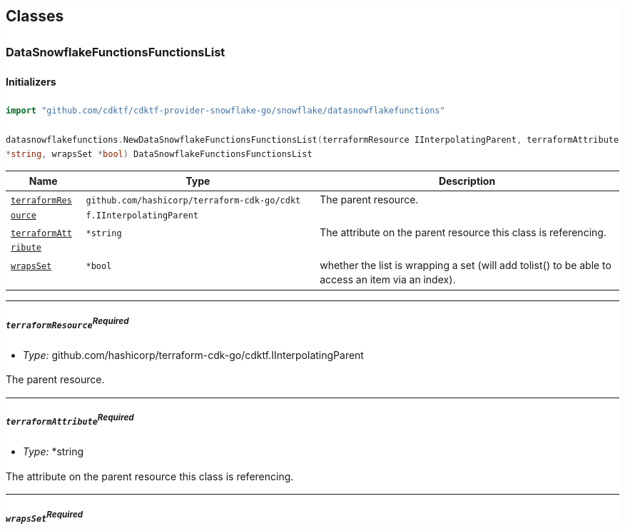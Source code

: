 
## Classes <a name="Classes" id="Classes"></a>

### DataSnowflakeFunctionsFunctionsList <a name="DataSnowflakeFunctionsFunctionsList" id="@cdktf/provider-snowflake.dataSnowflakeFunctions.DataSnowflakeFunctionsFunctionsList"></a>

#### Initializers <a name="Initializers" id="@cdktf/provider-snowflake.dataSnowflakeFunctions.DataSnowflakeFunctionsFunctionsList.Initializer"></a>

```go
import "github.com/cdktf/cdktf-provider-snowflake-go/snowflake/datasnowflakefunctions"

datasnowflakefunctions.NewDataSnowflakeFunctionsFunctionsList(terraformResource IInterpolatingParent, terraformAttribute *string, wrapsSet *bool) DataSnowflakeFunctionsFunctionsList
```

| **Name** | **Type** | **Description** |
| --- | --- | --- |
| <code><a href="#@cdktf/provider-snowflake.dataSnowflakeFunctions.DataSnowflakeFunctionsFunctionsList.Initializer.parameter.terraformResource">terraformResource</a></code> | <code>github.com/hashicorp/terraform-cdk-go/cdktf.IInterpolatingParent</code> | The parent resource. |
| <code><a href="#@cdktf/provider-snowflake.dataSnowflakeFunctions.DataSnowflakeFunctionsFunctionsList.Initializer.parameter.terraformAttribute">terraformAttribute</a></code> | <code>*string</code> | The attribute on the parent resource this class is referencing. |
| <code><a href="#@cdktf/provider-snowflake.dataSnowflakeFunctions.DataSnowflakeFunctionsFunctionsList.Initializer.parameter.wrapsSet">wrapsSet</a></code> | <code>*bool</code> | whether the list is wrapping a set (will add tolist() to be able to access an item via an index). |

---

##### `terraformResource`<sup>Required</sup> <a name="terraformResource" id="@cdktf/provider-snowflake.dataSnowflakeFunctions.DataSnowflakeFunctionsFunctionsList.Initializer.parameter.terraformResource"></a>

- *Type:* github.com/hashicorp/terraform-cdk-go/cdktf.IInterpolatingParent

The parent resource.

---

##### `terraformAttribute`<sup>Required</sup> <a name="terraformAttribute" id="@cdktf/provider-snowflake.dataSnowflakeFunctions.DataSnowflakeFunctionsFunctionsList.Initializer.parameter.terraformAttribute"></a>

- *Type:* *string

The attribute on the parent resource this class is referencing.

---

##### `wrapsSet`<sup>Required</sup> <a name="wrapsSet" id="@cdktf/provider-snowflake.dataSnowflakeFunctions.DataSnowflakeFunctionsFunctionsList.Initializer.parameter.wrapsSet"></a>
